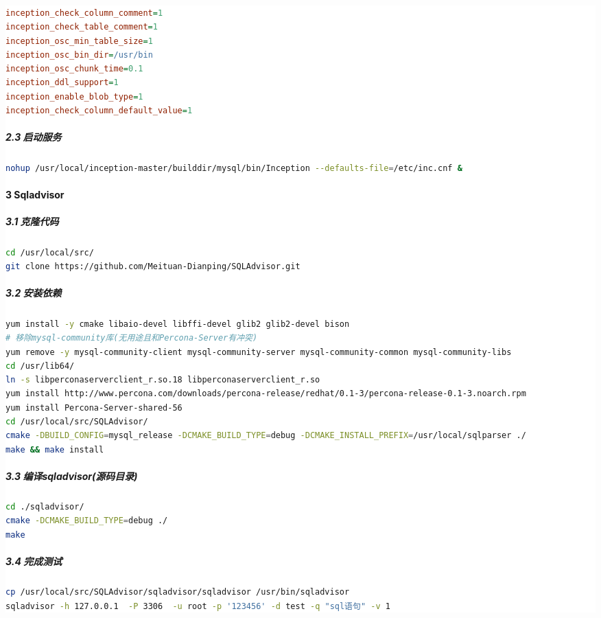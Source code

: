 ```ini
inception_check_column_comment=1 
inception_check_table_comment=1 
inception_osc_min_table_size=1 
inception_osc_bin_dir=/usr/bin 
inception_osc_chunk_time=0.1 
inception_ddl_support=1
inception_enable_blob_type=1 
inception_check_column_default_value=1 
```

##### 2.3 启动服务
```bash
nohup /usr/local/inception-master/builddir/mysql/bin/Inception --defaults-file=/etc/inc.cnf &
```

#### 3 Sqladvisor

##### 3.1 克隆代码
```bash
cd /usr/local/src/
git clone https://github.com/Meituan-Dianping/SQLAdvisor.git
```

##### 3.2 安装依赖
```bash
yum install -y cmake libaio-devel libffi-devel glib2 glib2-devel bison
# 移除mysql-community库(无用途且和Percona-Server有冲突)
yum remove -y mysql-community-client mysql-community-server mysql-community-common mysql-community-libs
cd /usr/lib64/ 
ln -s libperconaserverclient_r.so.18 libperconaserverclient_r.so 
yum install http://www.percona.com/downloads/percona-release/redhat/0.1-3/percona-release-0.1-3.noarch.rpm
yum install Percona-Server-shared-56
cd /usr/local/src/SQLAdvisor/
cmake -DBUILD_CONFIG=mysql_release -DCMAKE_BUILD_TYPE=debug -DCMAKE_INSTALL_PREFIX=/usr/local/sqlparser ./
make && make install

```

##### 3.3 编译sqladvisor(源码目录)
```bash
cd ./sqladvisor/
cmake -DCMAKE_BUILD_TYPE=debug ./
make
```

##### 3.4 完成测试
```bash
cp /usr/local/src/SQLAdvisor/sqladvisor/sqladvisor /usr/bin/sqladvisor
sqladvisor -h 127.0.0.1  -P 3306  -u root -p '123456' -d test -q "sql语句" -v 1
```
